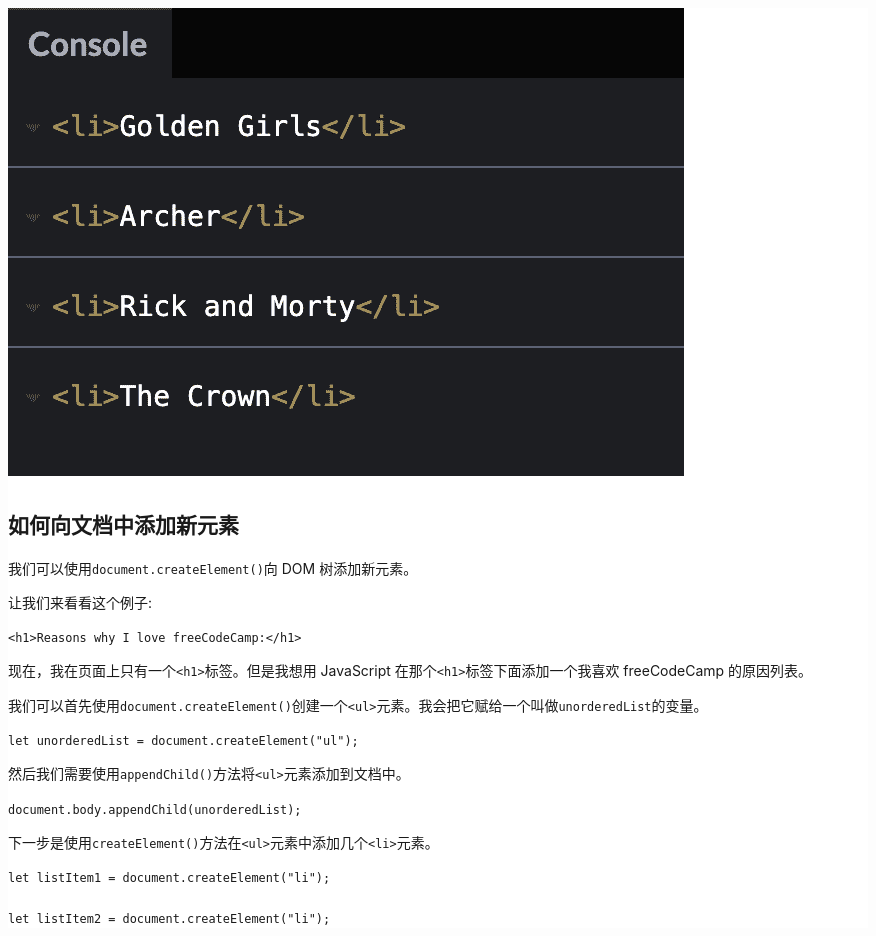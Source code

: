 ![Screen-Shot-2021-09-26-at-3.42.13-PM](img/8138d45d781ca50e6d98467860679b83.png)

## 如何向文档中添加新元素

我们可以使用`document.createElement()`向 DOM 树添加新元素。

让我们来看看这个例子:

```
<h1>Reasons why I love freeCodeCamp:</h1>
```

现在，我在页面上只有一个`<h1>`标签。但是我想用 JavaScript 在那个`<h1>`标签下面添加一个我喜欢 freeCodeCamp 的原因列表。

我们可以首先使用`document.createElement()`创建一个`<ul>`元素。我会把它赋给一个叫做`unorderedList`的变量。

```
let unorderedList = document.createElement("ul"); 
```

然后我们需要使用`appendChild()`方法将`<ul>`元素添加到文档中。

```
document.body.appendChild(unorderedList);
```

下一步是使用`createElement()`方法在`<ul>`元素中添加几个`<li>`元素。

```
let listItem1 = document.createElement("li");

let listItem2 = document.createElement("li");
```

